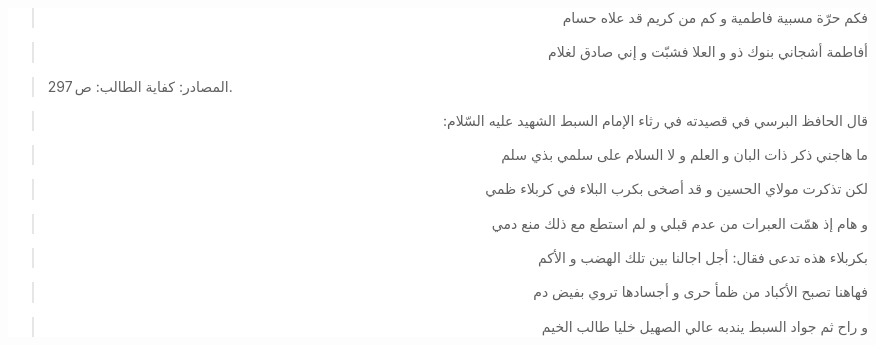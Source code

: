 <blockquote dir="rtl">
  <p>
فكم حرّة مسبية فاطمية و كم من كريم قد علاه حسام‏
  </p>
</blockquote>

<blockquote dir="rtl">
  <p>
أفاطمة أشجاني بنوك ذو و العلا فشبّت و إني صادق لغلام‏
  </p>
</blockquote>

> المصادر: كفاية الطالب: ص 297.

<blockquote dir="rtl">
  <p>
قال الحافظ البرسي في قصيدته في رثاء الإمام السبط الشهيد عليه السّلام:
  </p>
</blockquote>

<blockquote dir="rtl">
  <p>
ما هاجني ذكر ذات البان و العلم و لا السلام على سلمي بذي سلم‏
  </p>
</blockquote>

<blockquote dir="rtl">
  <p>
لكن تذكرت مولاي الحسين و قد أصخى بكرب البلاء في كربلاء ظمي‏
  </p>
</blockquote>

<blockquote dir="rtl">
  <p>
و هام إذ همّت العبرات من عدم قبلي و لم استطع مع ذلك منع دمي‏
  </p>
</blockquote>

<blockquote dir="rtl">
  <p>
بكربلاء هذه تدعى فقال: أجل اجالنا بين تلك الهضب و الأكم‏
  </p>
</blockquote>

<blockquote dir="rtl">
  <p>
فهاهنا تصبح الأكباد من ظمأ حرى و أجسادها تروي بفيض دم‏
  </p>
</blockquote>

<blockquote dir="rtl">
  <p>
و راح ثم جواد السبط يندبه عالي الصهيل خليا طالب الخيم‏
  </p>
</blockquote>
